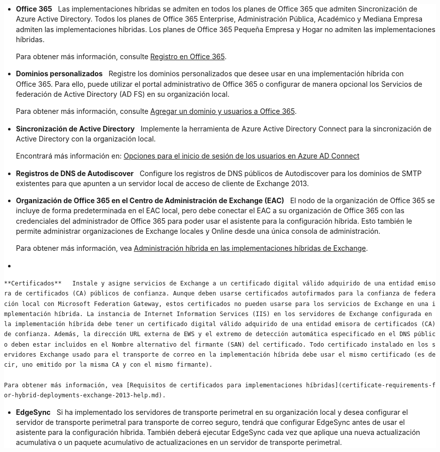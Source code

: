   - **Office 365**   Las implementaciones híbridas se admiten en todos los planes de Office 365 que admiten Sincronización de Azure Active Directory. Todos los planes de Office 365 Enterprise, Administración Pública, Académico y Mediana Empresa admiten las implementaciones híbridas. Los planes de Office 365 Pequeña Empresa y Hogar no admiten las implementaciones híbridas.
    
    Para obtener más información, consulte [Registro en Office 365](https://go.microsoft.com/fwlink/p/?linkid=203981).

  - **Dominios personalizados**   Registre los dominios personalizados que desee usar en una implementación híbrida con Office 365. Para ello, puede utilizar el portal administrativo de Office 365 o configurar de manera opcional los Servicios de federación de Active Directory (AD FS) en su organización local.
    
    Para obtener más información, consulte [Agregar un dominio y usuarios a Office 365](https://go.microsoft.com/fwlink/p/?linkid=229238).

  - **Sincronización de Active Directory**   Implemente la herramienta de Azure Active Directory Connect para la sincronización de Active Directory con la organización local.
    
    Encontrará más información en: [Opciones para el inicio de sesión de los usuarios en Azure AD Connect](http://go.microsoft.com/fwlink/p/?linkid=723514)

  - **Registros de DNS de Autodiscover**   Configure los registros de DNS públicos de Autodiscover para los dominios de SMTP existentes para que apunten a un servidor local de acceso de cliente de Exchange 2013.

  - **Organización de Office 365 en el Centro de Administración de Exchange (EAC)**   El nodo de la organización de Office 365 se incluye de forma predeterminada en el EAC local, pero debe conectar el EAC a su organización de Office 365 con las credenciales del administrador de Office 365 para poder usar el asistente para la configuración híbrida. Esto también le permite administrar organizaciones de Exchange locales y Online desde una única consola de administración.
    
    Para obtener más información, vea [Administración híbrida en las implementaciones híbridas de Exchange](hybrid-management-in-exchange-hybrid-deployments-exchange-2013-help.md).

  - 
    
    **Certificados**   Instale y asigne servicios de Exchange a un certificado digital válido adquirido de una entidad emisora de certificados (CA) públicos de confianza. Aunque deben usarse certificados autofirmados para la confianza de federación local con Microsoft Federation Gateway, estos certificados no pueden usarse para los servicios de Exchange en una implementación híbrida. La instancia de Internet Information Services (IIS) en los servidores de Exchange configurada en la implementación híbrida debe tener un certificado digital válido adquirido de una entidad emisora de certificados (CA) de confianza. Además, la dirección URL externa de EWS y el extremo de detección automática especificado en el DNS público deben estar incluidos en el Nombre alternativo del firmante (SAN) del certificado. Todo certificado instalado en los servidores Exchange usado para el transporte de correo en la implementación híbrida debe usar el mismo certificado (es decir, uno emitido por la misma CA y con el mismo firmante).
    
    Para obtener más información, vea [Requisitos de certificados para implementaciones híbridas](certificate-requirements-for-hybrid-deployments-exchange-2013-help.md).

  - **EdgeSync**   Si ha implementado los servidores de transporte perimetral en su organización local y desea configurar el servidor de transporte perimetral para transporte de correo seguro, tendrá que configurar EdgeSync antes de usar el asistente para la configuración híbrida. También deberá ejecutar EdgeSync cada vez que aplique una nueva actualización acumulativa o un paquete acumulativo de actualizaciones en un servidor de transporte perimetral.
    